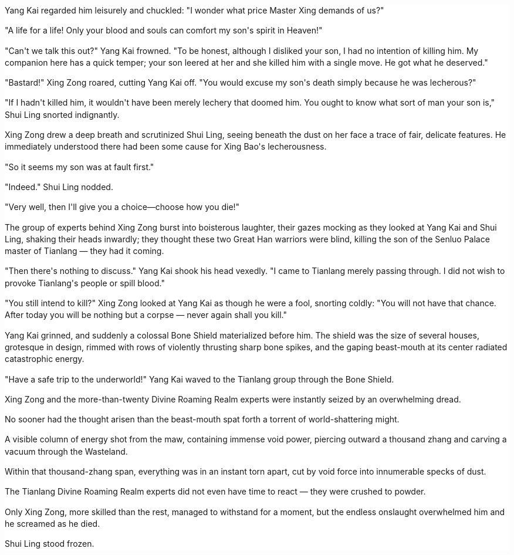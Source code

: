 Yang Kai regarded him leisurely and chuckled: "I wonder what price Master Xing demands of us?"

"A life for a life! Only your blood and souls can comfort my son's spirit in Heaven!"

"Can't we talk this out?" Yang Kai frowned. "To be honest, although I disliked your son, I had no intention of killing him. My companion here has a quick temper; your son leered at her and she killed him with a single move. He got what he deserved."

"Bastard!" Xing Zong roared, cutting Yang Kai off. "You would excuse my son's death simply because he was lecherous?"

"If I hadn't killed him, it wouldn't have been merely lechery that doomed him. You ought to know what sort of man your son is," Shui Ling snorted indignantly.

Xing Zong drew a deep breath and scrutinized Shui Ling, seeing beneath the dust on her face a trace of fair, delicate features. He immediately understood there had been some cause for Xing Bao's lecherousness.

"So it seems my son was at fault first."

"Indeed." Shui Ling nodded.

"Very well, then I'll give you a choice—choose how you die!"

The group of experts behind Xing Zong burst into boisterous laughter, their gazes mocking as they looked at Yang Kai and Shui Ling, shaking their heads inwardly; they thought these two Great Han warriors were blind, killing the son of the Senluo Palace master of Tianlang — they had it coming.

"Then there's nothing to discuss." Yang Kai shook his head vexedly. "I came to Tianlang merely passing through. I did not wish to provoke Tianlang's people or spill blood."

"You still intend to kill?" Xing Zong looked at Yang Kai as though he were a fool, snorting coldly: "You will not have that chance. After today you will be nothing but a corpse — never again shall you kill."

Yang Kai grinned, and suddenly a colossal Bone Shield materialized before him. The shield was the size of several houses, grotesque in design, rimmed with rows of violently thrusting sharp bone spikes, and the gaping beast-mouth at its center radiated catastrophic energy.

"Have a safe trip to the underworld!" Yang Kai waved to the Tianlang group through the Bone Shield.

Xing Zong and the more-than-twenty Divine Roaming Realm experts were instantly seized by an overwhelming dread.

No sooner had the thought arisen than the beast-mouth spat forth a torrent of world-shattering might.

A visible column of energy shot from the maw, containing immense void power, piercing outward a thousand zhang and carving a vacuum through the Wasteland.

Within that thousand-zhang span, everything was in an instant torn apart, cut by void force into innumerable specks of dust.

The Tianlang Divine Roaming Realm experts did not even have time to react — they were crushed to powder.

Only Xing Zong, more skilled than the rest, managed to withstand for a moment, but the endless onslaught overwhelmed him and he screamed as he died.

Shui Ling stood frozen.
